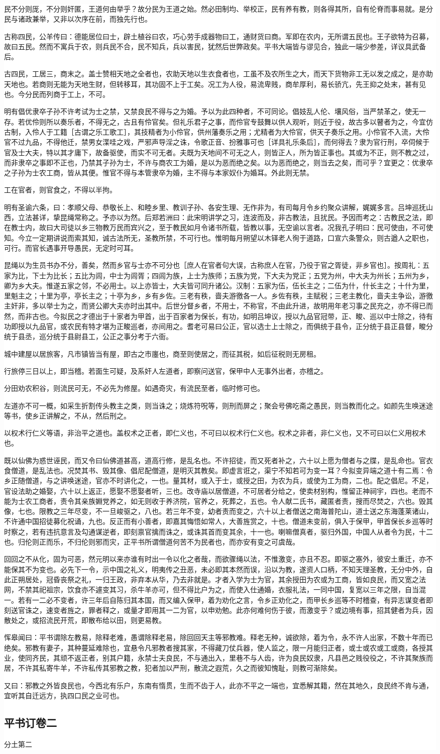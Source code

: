 民不分则厐，不分则奸匿，王道何由举乎？故分民为王道之始。然必田制均、举校正，民有养有教，则各得其所，自有伦脊而事易就。是分民与诸政兼举，又非以次序在前，而独先行也。  

古称四民，公羊传曰：德能居位曰士，辟土植谷曰农，巧心劳手成器物曰工，通财货曰商。军即在农内，无所谓五民也。王子欲特为召募，故曰五民。然而不寓兵于农，则兵民不合，民不知兵，兵以害民，犹然后世弊政矣。平书大端皆与谬见合，独此一端少参差，详议具武备后。  

古四民，工居三，商末之。盖士赞相天地之全者也，农助天地以生衣食者也，工虽不及农所生之大，而天下货物非工无以发之成之，是亦助天地也。若商则无能为天地生财，但转移耳，其功固不上于工矣。况工为人役，易流卑贱，商牟厚利，易长骄亢，先王抑之处末，甚有见也。今分民而列商于工上，不可。  

明有倡优隶卒子孙不许考试为士之禁，又禁良民不得与之为婚。予以为此四种者，不可同论。倡妓乱人伦、壤风俗，当严禁革之，使无一存。若优伶则所以奏乐者，不得无之，古且有伶官矣。但礼乐君子之事，而伶官专鼓舞以供人观听，则近于役，故古多以瞽者为之，今宜仿古制，入伶人于工籍［古谓之乐工歌工］，其技精者为小伶官，供州藩奏乐之用；尤精者为大伶官，供天子奏乐之用。小伶官不入流，大伶官不过九品，不得他迁，禁男女渫哇之戏，严邪声导淫之诛，令歌正音、扮雅事可也［详具礼乐条后］，而何得去？隶为官行刑，卒伺候于官及士大夫，特以其才庸下，故备驱使，而实不可无者。夫既为天地间不可无之人，则皆正人，所为皆正事也。其或为不正，则不教之过，而非隶卒之事即不正也，乃禁其子孙为士，不许与商农工为婚，是以为恶而绝之矣。以为恶而绝之，则当去之矣，而可乎？宜更之：优隶卒之子孙为士农工商，皆从其便。惟官不得与本管隶卒为婚，主不得与本家奴仆为婚耳。外此则无禁。  

工在官者，则官食之，不得以半拘。  

明有圣谕六条，曰：孝顺父母、恭敬长上、和睦乡里、教训子孙、各安生理、无作非为，有司每月令乡约聚众讲解，娓娓多言。吕坤巡抚山西，立法甚详，挚昆绳常称之。予亦以为然。后郑若洲曰：此宋明讲学之习，连波而及，非古教法，且扰民。予因而考之：古教民之法，即在教士内，故曰大司徒以乡三物教万民而宾兴之，至于教民如月令诸书所载，皆教以事，无空谕以言者。况我孔子明曰：民可使由，不可使知。今立一定期讲说而索其知，诚古法所无，圣教所禁，不可行也。惟明每月朔望以木铎老人徇于道路，口宣六条警众，则古遒人之职也，可行。而官长遇事开导愚民，无定时可耳。  

昆绳以为生员书办不分，善矣，然而乡官与士亦不可分也［庶人在官者句大误，古称庶人在官，乃役于官之胥徒，非乡官也］。按周礼：五家为比，下士为比长；五比为闾，中士为闾胥；四闾为族，上士为族师；五族为党，下大夫为党正；五党为州，中大夫为州长；五州为乡，卿为乡大夫。惟遂五家之邻，不必用士。以上亦皆士，大夫皆可同升诸公。汉制：五家为伍，伍长主之；二伍为什，什长主之；十什为里，里魁主之；十里为亭，亭长主之；十亭为乡，乡有乡佐。三老有秩，啬夫游徼各一人。乡佐有秩，主赋税；三老主教化，啬夫主争讼，游徼主奸非，多以举士为之，而贤公卿大夫亦时出其中。后世分督乡者，不用士，不称官，不由此升进，故明用年老习事之民充之，亦不得已而然，而非古也。今拟民之才德出于十家者为甲首，出于百家者为保长，有功，如明吕坤议，授以九品官冠带，正、畯、巡以中士除之，待有功即授以九品官，或农民有特才堪为正畯巡者，亦间用之。耆老可易曰公正，官以选士上士除之，而俱统于县令，正分统于县正县督，畯分统于县丞，巡分统于县尉县工，公正之事分考于六衙。  

城中建屋以居旅客，凡市镇皆当有屋，即古之市廛也，商至则使居之，而征其税，如后征税则无房租。  

行旅停三日以上，即当稽。若面生可疑，及系奸人左道者，即察问送官，保甲中人无事外出者，亦稽之。  

分田劝农积谷，则流民可无，不必先为修屋。如遇奇灾，有流民至者，临时修可也。  

左道亦不可一概，如采生折割传头教主之类，则当诛之；烧炼符呪等，则刑而屏之；聚会号佛吃斋之愚民，则当教而化之。如颜先生唤迷途等书，使乡正讲解之，不从，然后刑之。  

以权术行仁义等语，非治平之道也。盖权术之正者，即仁义也，不可曰以权术行仁义也。权术之非者，非仁义也，又不可曰以仁义用权术也。  

既以仙佛为惑世诬民，而又令曰仙佛道甚高，道高行修，是乱名也。不许招徒，而又死者补之，六十以上愿为僧者与之牒，是乱命也。官衣食僧道，是乱法也。况焚其书、毁其像、倡尼配僧道，是明灭其教矣。即虚言诳之，渠宁不知若可为变一耳？今拟变异端之道十有二焉：令乡正随僧道，与之讲唤迷途，官亦不时讲化之，一也。量其材，或入于士，或授之田，为农为兵，或使为工为商，二也。配之倡尼。不足，官设法助之婚娶，六十以上返正，愿娶不愿娶者听，三也。改寺庙以居僧道，不可居者分给之，使卖材别构，惟留正神祠宇，四也。老而不能为士农工商者，责令其亲族婣党养之，如无则收于养济院，官养之，死葬之，五也。令人献二氏书，藏匿者责，搜而尽焚之，六也。毁其像，七也。限教之三年尽变，不一旦峻驱之，八也。若三年不变，幼者责而变之，六十以上者僧送之南海普陀山，道士送之东海蓬莱诸山，不许通中国招徒募化祝诵，九也。反正而有小善者，即嘉其悔悟如常人，大善旌赏之，十也。僧道未变前，俱入于保甲，甲首保长乡巡等时时察之，若有违抗意言及勾通谋逆者，即刻禀官擒而诛之，或诛其首而变其余，十一也。喇嘛僧真者，驱归外国，中国人从者令为民，十二也。归伦则正而乐，不归伦则邪而灾，正平书所谓僧道何苦不为民者也，而亦安有变之可虞哉。  

回回之不从化，固为可恶，然元明以来亦谁有时出一令以化之者哉，而欲骤绳以法，不惟激变，亦且不忍。即驱之塞外，彼安土重迁，亦不能保其不为变也。必先下一令，示中国之礼义，明夷传之丑恶，未必即其本然而误，沿以为教，遂资人口柄，不知天理圣教，无分中外，自此正朔居处，冠昏丧祭之礼，一归王政，非弃本从华，乃去非就是。才者入学为士为官，其余授田为农或为工商，皆如良民，而又宽之法网，不禁其祀祖宗，饮食亦不遽变其习，杀牛羊亦可，但不得比户为之，而使入仕通婚，衣服礼法，一同中国，复宽以三年之限，自当混一。若有一二必不变者，许三年后自陈归其本国，而又编入保甲，着为劝化之言，令乡正劝化之，而甲长乡巡等不时稽查，有异志谋变者即刻送官诛之，速变者旌之，罪者释之，或量才即用其一二为官，以申劝勉。此亦何难何伤于彼，而激变乎？或边境有事，招其健者为兵，因散处之，或招流民开荒，即散布给以田，则更易教。  

恽皋闻曰：平书谓除左教易，除释老难，愚谓除释老易，除回回天主等邪教难。释老无种，诚欲除，着为令，永不许人出家，不数十年而已绝矣。邪教有妻子，其种蔓延难除也，宜悬令凡邪教者搜其家，不得藏刀仗兵器，使人监之，限一月能归正者，或士或农或工或商，各授其业，使同齐民，其顽不返正者，别其户籍，永禁士夫良民，不与通出入，里巷不与人齿，许为良民奴隶，凡县邑之贱役役之，不许其聚族而居，不许其私寄牛羊，不许私传其邪教之教，犯者加以严刑，散流之遐荒，久之而彼知愧耻，则教可渐除矣。  

又曰：邪教之外皆良民也，今西北有乐户，东南有惰贯，生而不齿于人，此亦不平之一端也，宜悉解其籍，然在其地久，良民终不肯与通，宜听其自迁远方，执四口民之业可也。  

## 平书订卷二

分土第二  
